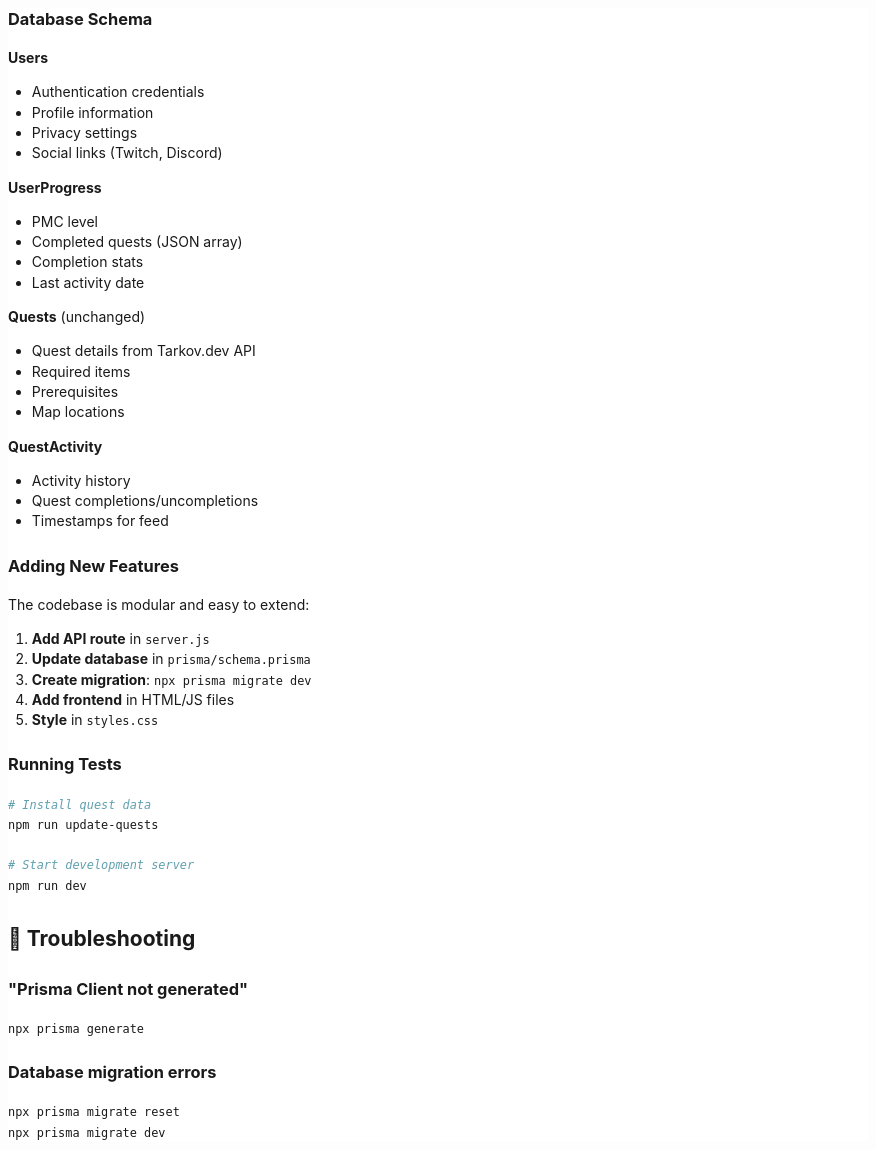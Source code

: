 ### Database Schema

**Users**
- Authentication credentials
- Profile information
- Privacy settings
- Social links (Twitch, Discord)

**UserProgress**
- PMC level
- Completed quests (JSON array)
- Completion stats
- Last activity date

**Quests** (unchanged)
- Quest details from Tarkov.dev API
- Required items
- Prerequisites
- Map locations

**QuestActivity**
- Activity history
- Quest completions/uncompletions
- Timestamps for feed

### Adding New Features

The codebase is modular and easy to extend:

1. **Add API route** in `server.js`
2. **Update database** in `prisma/schema.prisma`
3. **Create migration**: `npx prisma migrate dev`
4. **Add frontend** in HTML/JS files
5. **Style** in `styles.css`

### Running Tests

```bash
# Install quest data
npm run update-quests

# Start development server
npm run dev
```

## 🐛 Troubleshooting

### "Prisma Client not generated"
```bash
npx prisma generate
```

### Database migration errors
```bash
npx prisma migrate reset
npx prisma migrate dev
```
